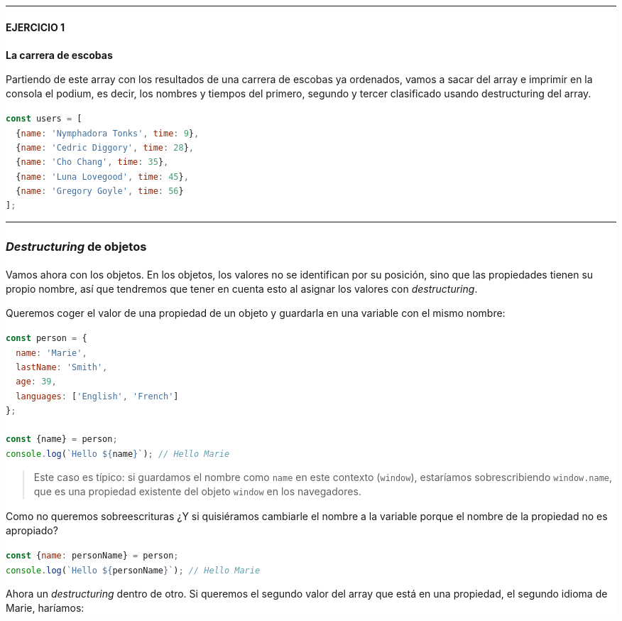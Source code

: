 * * *

<a id="markdown-ejercicio-1" name="ejercicio-1"></a>
#### EJERCICIO 1

**La carrera de escobas**

Partiendo de este array con los resultados de una carrera de escobas ya ordenados, vamos a sacar del array e imprimir en la consola el podium, es decir, los nombres y tiempos del primero, segundo y tercer clasificado usando destructuring del array.

```js
const users = [
  {name: 'Nymphadora Tonks', time: 9},
  {name: 'Cedric Diggory', time: 28},
  {name: 'Cho Chang', time: 35},
  {name: 'Luna Lovegood', time: 45},
  {name: 'Gregory Goyle', time: 56}
];
```
* * *

### _Destructuring_ de objetos

Vamos ahora con los objetos. En los objetos, los valores no se identifican por su posición, sino que las propiedades tienen su propio nombre, así que tendremos que tener en cuenta esto al asignar los valores con _destructuring_.

Queremos coger el valor de una propiedad de un objeto y guardarla en una variable con el mismo nombre:

```js
const person = {
  name: 'Marie',
  lastName: 'Smith',
  age: 39,
  languages: ['English', 'French']
};

const {name} = person;
console.log(`Hello ${name}`); // Hello Marie
```

> Este caso es típico: si guardamos el nombre como `name` en este contexto (`window`), estaríamos sobrescribiendo `window.name`, que es una propiedad existente del objeto `window` en los navegadores.

Como no queremos sobreescrituras ¿Y si quisiéramos cambiarle el nombre a la variable porque el nombre de la propiedad no es apropiado?

```js
const {name: personName} = person;
console.log(`Hello ${personName}`); // Hello Marie
```

Ahora un _destructuring_ dentro de otro. Si queremos el segundo valor del array que está en una propiedad, el segundo idioma de Marie, haríamos:
